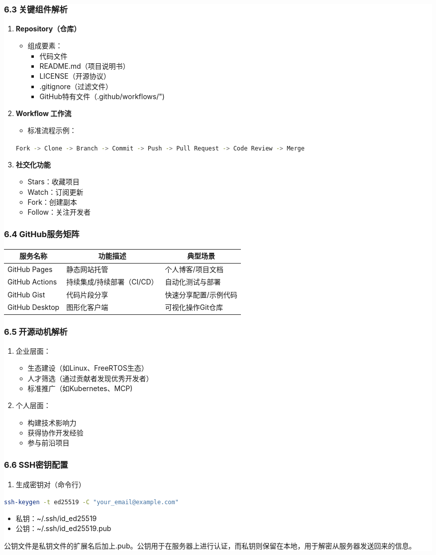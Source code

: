 ### 6.3 关键组件解析
1. **Repository（仓库）**
   - 组成要素：
     - 代码文件
     - README.md（项目说明书）
     - LICENSE（开源协议）
     - .gitignore（过滤文件）
     - GitHub特有文件（.github/workflows/")

2. **Workflow 工作流**
   - 标准流程示例：
   ```bash
   Fork -> Clone -> Branch -> Commit -> Push -> Pull Request -> Code Review -> Merge
   ```

3. **社交化功能**
   - Stars：收藏项目
   - Watch：订阅更新
   - Fork：创建副本
   - Follow：关注开发者

### 6.4 GitHub服务矩阵
| 服务名称       | 功能描述                   | 典型场景              |
| -------------- | -------------------------- | --------------------- |
| GitHub Pages   | 静态网站托管               | 个人博客/项目文档     |
| GitHub Actions | 持续集成/持续部署（CI/CD） | 自动化测试与部署      |
| GitHub Gist    | 代码片段分享               | 快速分享配置/示例代码 |
| GitHub Desktop | 图形化客户端               | 可视化操作Git仓库     |

### 6.5 开源动机解析
1. 企业层面：
   - 生态建设（如Linux、FreeRTOS生态）
   - 人才筛选（通过贡献者发现优秀开发者）
   - 标准推广（如Kubernetes、MCP)

2. 个人层面：
   - 构建技术影响力
   - 获得协作开发经验
   - 参与前沿项目

### 6.6 SSH密钥配置
1. 生成密钥对（命令行）
```bash
ssh-keygen -t ed25519 -C "your_email@example.com"
```
- 私钥：~/.ssh/id_ed25519
- 公钥：~/.ssh/id_ed25519.pub

公钥文件是私钥文件的扩展名后加上.pub。公钥用于在服务器上进行认证，而私钥则保留在本地，用于解密从服务器发送回来的信息。
